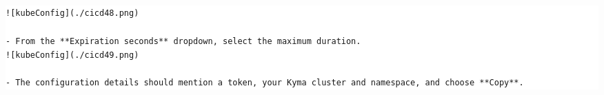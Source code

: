     ![kubeConfig](./cicd48.png)

    - From the **Expiration seconds** dropdown, select the maximum duration.
    ![kubeConfig](./cicd49.png)
    
    - The configuration details should mention a token, your Kyma cluster and namespace, and choose **Copy**.